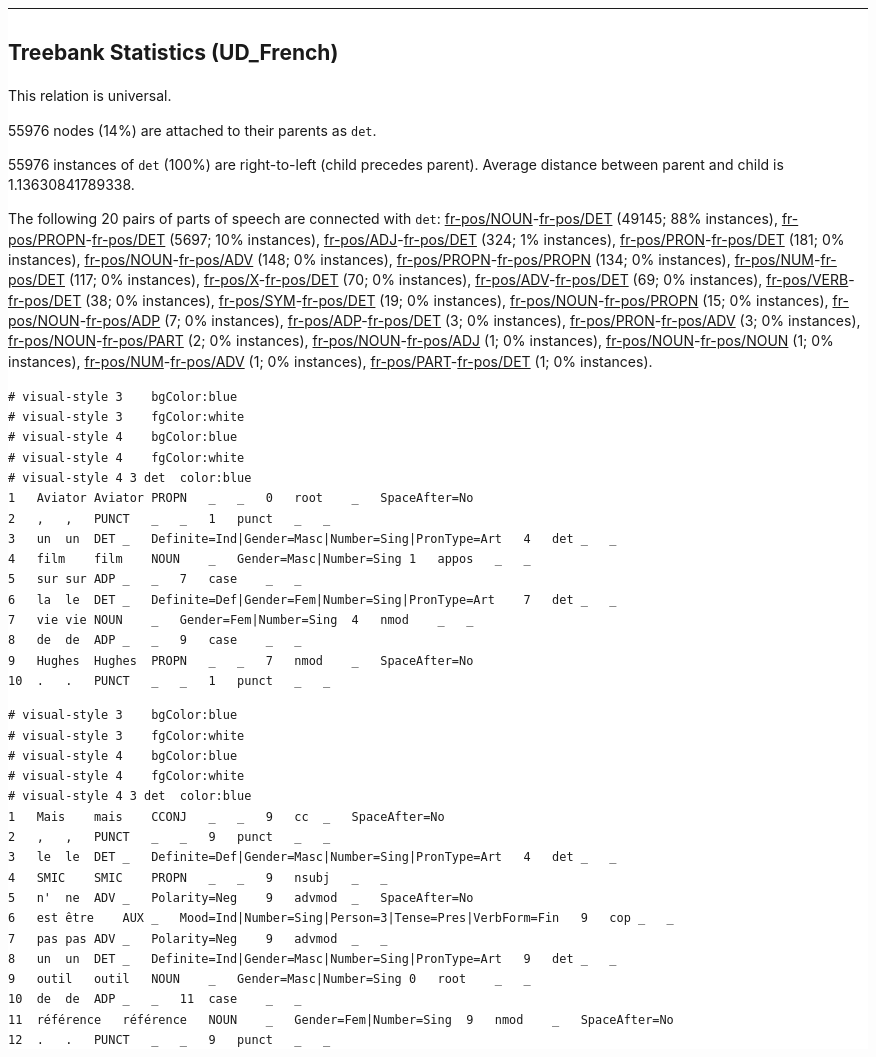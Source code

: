 

--------------------------------------------------------------------------------

## Treebank Statistics (UD_French)

This relation is universal.

55976 nodes (14%) are attached to their parents as `det`.

55976 instances of `det` (100%) are right-to-left (child precedes parent).
Average distance between parent and child is 1.13630841789338.

The following 20 pairs of parts of speech are connected with `det`: [fr-pos/NOUN]()-[fr-pos/DET]() (49145; 88% instances), [fr-pos/PROPN]()-[fr-pos/DET]() (5697; 10% instances), [fr-pos/ADJ]()-[fr-pos/DET]() (324; 1% instances), [fr-pos/PRON]()-[fr-pos/DET]() (181; 0% instances), [fr-pos/NOUN]()-[fr-pos/ADV]() (148; 0% instances), [fr-pos/PROPN]()-[fr-pos/PROPN]() (134; 0% instances), [fr-pos/NUM]()-[fr-pos/DET]() (117; 0% instances), [fr-pos/X]()-[fr-pos/DET]() (70; 0% instances), [fr-pos/ADV]()-[fr-pos/DET]() (69; 0% instances), [fr-pos/VERB]()-[fr-pos/DET]() (38; 0% instances), [fr-pos/SYM]()-[fr-pos/DET]() (19; 0% instances), [fr-pos/NOUN]()-[fr-pos/PROPN]() (15; 0% instances), [fr-pos/NOUN]()-[fr-pos/ADP]() (7; 0% instances), [fr-pos/ADP]()-[fr-pos/DET]() (3; 0% instances), [fr-pos/PRON]()-[fr-pos/ADV]() (3; 0% instances), [fr-pos/NOUN]()-[fr-pos/PART]() (2; 0% instances), [fr-pos/NOUN]()-[fr-pos/ADJ]() (1; 0% instances), [fr-pos/NOUN]()-[fr-pos/NOUN]() (1; 0% instances), [fr-pos/NUM]()-[fr-pos/ADV]() (1; 0% instances), [fr-pos/PART]()-[fr-pos/DET]() (1; 0% instances).


~~~ conllu
# visual-style 3	bgColor:blue
# visual-style 3	fgColor:white
# visual-style 4	bgColor:blue
# visual-style 4	fgColor:white
# visual-style 4 3 det	color:blue
1	Aviator	Aviator	PROPN	_	_	0	root	_	SpaceAfter=No
2	,	,	PUNCT	_	_	1	punct	_	_
3	un	un	DET	_	Definite=Ind|Gender=Masc|Number=Sing|PronType=Art	4	det	_	_
4	film	film	NOUN	_	Gender=Masc|Number=Sing	1	appos	_	_
5	sur	sur	ADP	_	_	7	case	_	_
6	la	le	DET	_	Definite=Def|Gender=Fem|Number=Sing|PronType=Art	7	det	_	_
7	vie	vie	NOUN	_	Gender=Fem|Number=Sing	4	nmod	_	_
8	de	de	ADP	_	_	9	case	_	_
9	Hughes	Hughes	PROPN	_	_	7	nmod	_	SpaceAfter=No
10	.	.	PUNCT	_	_	1	punct	_	_

~~~


~~~ conllu
# visual-style 3	bgColor:blue
# visual-style 3	fgColor:white
# visual-style 4	bgColor:blue
# visual-style 4	fgColor:white
# visual-style 4 3 det	color:blue
1	Mais	mais	CCONJ	_	_	9	cc	_	SpaceAfter=No
2	,	,	PUNCT	_	_	9	punct	_	_
3	le	le	DET	_	Definite=Def|Gender=Masc|Number=Sing|PronType=Art	4	det	_	_
4	SMIC	SMIC	PROPN	_	_	9	nsubj	_	_
5	n'	ne	ADV	_	Polarity=Neg	9	advmod	_	SpaceAfter=No
6	est	être	AUX	_	Mood=Ind|Number=Sing|Person=3|Tense=Pres|VerbForm=Fin	9	cop	_	_
7	pas	pas	ADV	_	Polarity=Neg	9	advmod	_	_
8	un	un	DET	_	Definite=Ind|Gender=Masc|Number=Sing|PronType=Art	9	det	_	_
9	outil	outil	NOUN	_	Gender=Masc|Number=Sing	0	root	_	_
10	de	de	ADP	_	_	11	case	_	_
11	référence	référence	NOUN	_	Gender=Fem|Number=Sing	9	nmod	_	SpaceAfter=No
12	.	.	PUNCT	_	_	9	punct	_	_

~~~
